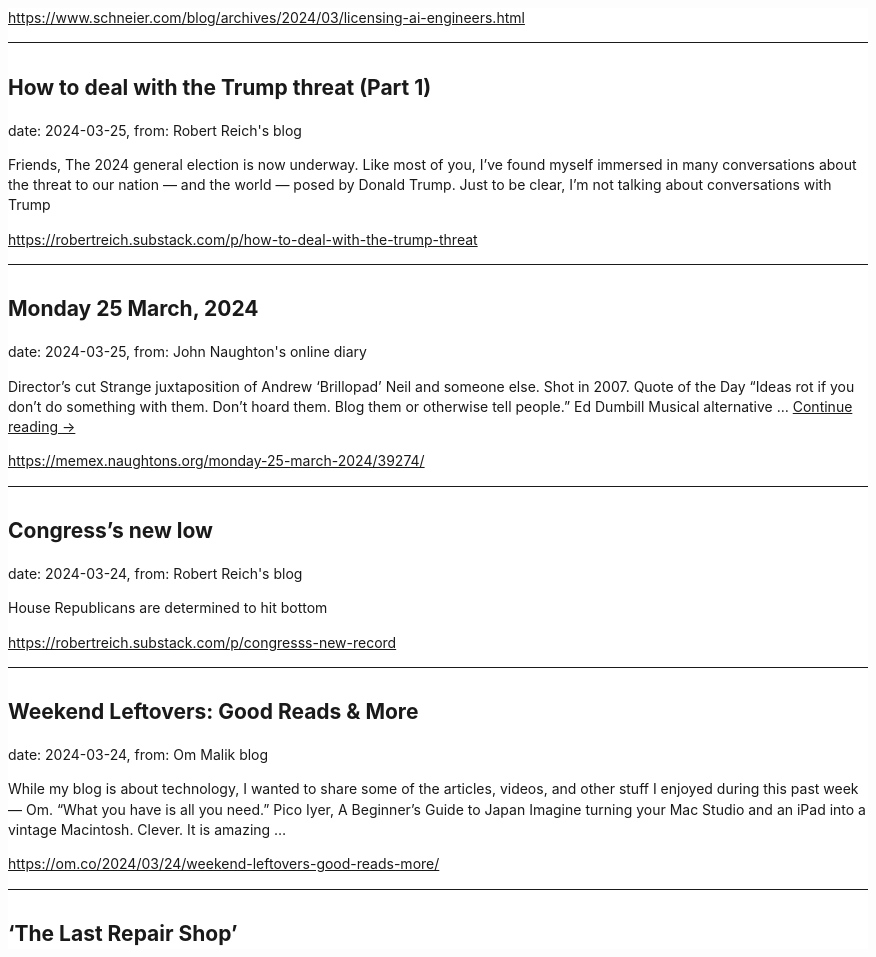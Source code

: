 <https://www.schneier.com/blog/archives/2024/03/licensing-ai-engineers.html>

---

## How to deal with the Trump threat (Part 1)

date: 2024-03-25, from: Robert Reich's blog

Friends, The 2024 general election is now underway. Like most of you, I&#8217;ve found myself immersed in many conversations about the threat to our nation &#8212; and the world &#8212; posed by Donald Trump. Just to be clear, I&#8217;m not talking about conversations with Trump 

<https://robertreich.substack.com/p/how-to-deal-with-the-trump-threat>

---

## Monday 25 March, 2024

date: 2024-03-25, from: John Naughton's online diary

Director’s cut Strange juxtaposition of Andrew ‘Brillopad’ Neil and someone else. Shot in 2007. Quote of the Day &#8220;Ideas rot if you don&#8217;t do something with them. Don&#8217;t hoard them. Blog them or otherwise tell people.&#8221; Ed Dumbill Musical alternative &#8230; <a href="https://memex.naughtons.org/monday-25-march-2024/39274/">Continue reading <span class="meta-nav">&#8594;</span></a> 

<https://memex.naughtons.org/monday-25-march-2024/39274/>

---

## Congress’s new low

date: 2024-03-24, from: Robert Reich's blog

House Republicans are determined to hit bottom 

<https://robertreich.substack.com/p/congresss-new-record>

---

## Weekend Leftovers: Good Reads & More

date: 2024-03-24, from: Om Malik blog

While my blog is about technology, I wanted to share some of the articles, videos, and other stuff I enjoyed during this past week — Om. “What you have is all you need.” Pico Iyer, A Beginner&#8217;s Guide to Japan Imagine turning your Mac Studio and an iPad into a vintage Macintosh. Clever. It is amazing &#8230; 

<https://om.co/2024/03/24/weekend-leftovers-good-reads-more/>

---

##  ‘The Last Repair Shop’

